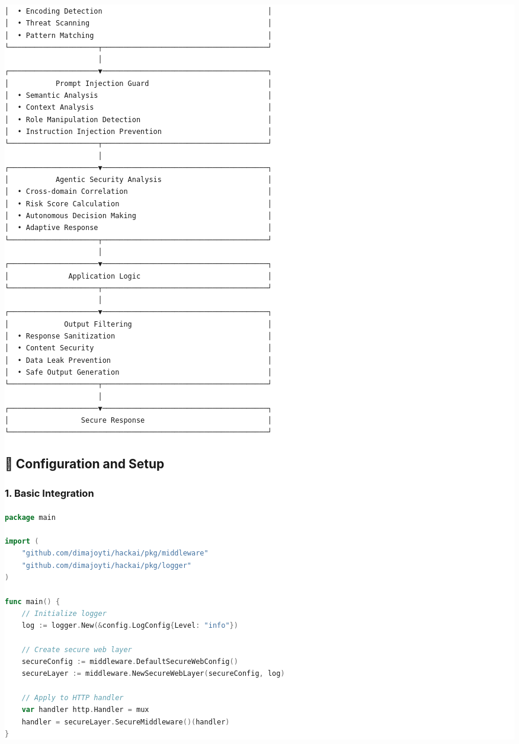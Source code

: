 ```
│  • Encoding Detection                                       │
│  • Threat Scanning                                          │
│  • Pattern Matching                                         │
└─────────────────────┬───────────────────────────────────────┘
                      │
┌─────────────────────▼───────────────────────────────────────┐
│           Prompt Injection Guard                            │
│  • Semantic Analysis                                        │
│  • Context Analysis                                         │
│  • Role Manipulation Detection                              │
│  • Instruction Injection Prevention                         │
└─────────────────────┬───────────────────────────────────────┘
                      │
┌─────────────────────▼───────────────────────────────────────┐
│           Agentic Security Analysis                         │
│  • Cross-domain Correlation                                 │
│  • Risk Score Calculation                                   │
│  • Autonomous Decision Making                               │
│  • Adaptive Response                                        │
└─────────────────────┬───────────────────────────────────────┘
                      │
┌─────────────────────▼───────────────────────────────────────┐
│              Application Logic                              │
└─────────────────────┬───────────────────────────────────────┘
                      │
┌─────────────────────▼───────────────────────────────────────┐
│             Output Filtering                                │
│  • Response Sanitization                                    │
│  • Content Security                                         │
│  • Data Leak Prevention                                     │
│  • Safe Output Generation                                   │
└─────────────────────┬───────────────────────────────────────┘
                      │
┌─────────────────────▼───────────────────────────────────────┐
│                 Secure Response                             │
└─────────────────────────────────────────────────────────────┘
```

## 🔧 Configuration and Setup

### 1. Basic Integration

```go
package main

import (
    "github.com/dimajoyti/hackai/pkg/middleware"
    "github.com/dimajoyti/hackai/pkg/logger"
)

func main() {
    // Initialize logger
    log := logger.New(&config.LogConfig{Level: "info"})
    
    // Create secure web layer
    secureConfig := middleware.DefaultSecureWebConfig()
    secureLayer := middleware.NewSecureWebLayer(secureConfig, log)
    
    // Apply to HTTP handler
    var handler http.Handler = mux
    handler = secureLayer.SecureMiddleware()(handler)
}
```